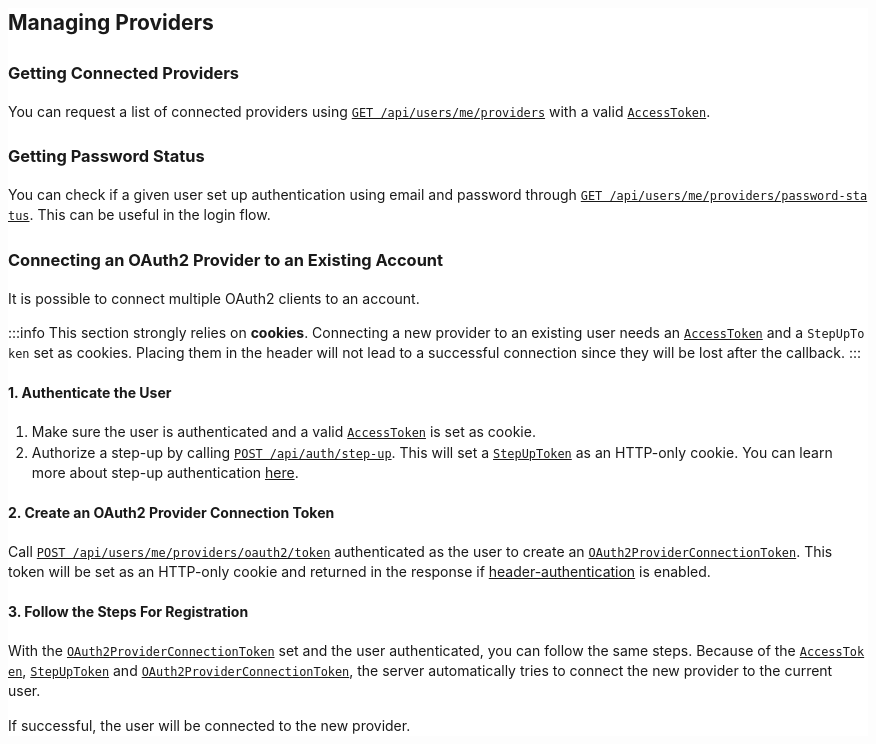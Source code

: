 ## Managing Providers

### Getting Connected Providers

You can request a list of connected providers using 
[`GET /api/users/me/providers`](../../api/get-identity-providers.api.mdx)
with a valid [`AccessToken`](./tokens#access-token).

### Getting Password Status

You can check if a given user set up authentication using email and password through [`GET /api/users/me/providers/password-status`](../../api/get-password-status-by-id.api.mdx).
This can be useful in the login flow.

### Connecting an OAuth2 Provider to an Existing Account

It is possible to connect multiple OAuth2 clients to an account.

:::info
This section strongly relies on **cookies**.
Connecting a new provider to an existing user needs an [`AccessToken`](./tokens#access-token) and a `StepUpToken` set as cookies.
Placing them in the header will not lead to a successful connection since they will be lost after the callback.
:::

#### 1. Authenticate the User

1. Make sure the user is authenticated and a valid [`AccessToken`](./tokens#access-token) is set as cookie.
2. Authorize a step-up by calling [`POST /api/auth/step-up`](../../api/step-up.api.mdx).
   This will set a [`StepUpToken`](./tokens#step-up-token) as an HTTP-only cookie.
   You can learn more about step-up authentication [here](./authentication#step-up).

#### 2. Create an OAuth2 Provider Connection Token

Call [`POST /api/users/me/providers/oauth2/token`](../../api/generate-o-auth-2-provider-connection-token.api.mdx) authenticated as the user to create an [`OAuth2ProviderConnectionToken`](./tokens#oauth2-provider-connection-token).
This token will be set as an HTTP-only cookie and returned in the response if [header-authentication](./authentication#header-authentication) is enabled.

#### 3. Follow the Steps For Registration

With the [`OAuth2ProviderConnectionToken`](./tokens#oauth2-provider-connection-token) set and the user authenticated, you can follow the same steps.
Because of the [`AccessToken`](./tokens#access-token), 
[`StepUpToken`](./tokens#step-up-token) and [`OAuth2ProviderConnectionToken`](./tokens#oauth2-provider-connection-token),
the server automatically tries to connect the new provider to the current user.

If successful, the user will be connected to the new provider.
